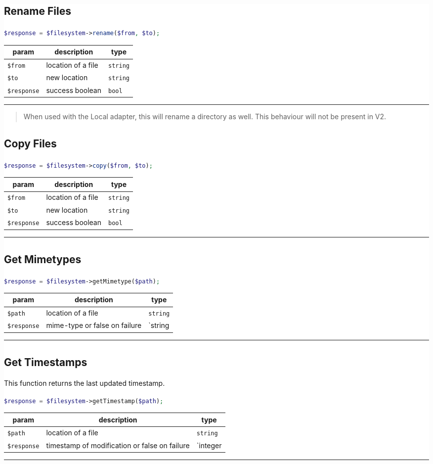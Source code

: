 
## Rename Files

```php
$response = $filesystem->rename($from, $to);
```

param         | description                                   | type
------------- | --------------------------------------------- | -----------
`$from`       | location of a file                            | `string`
`$to`         | new location                                  | `string`
`$response`   | success boolean                               | `bool`
---

> When used with the Local adapter, this will rename a directory as well. This
> behaviour will not be present in V2.

## Copy Files

```php
$response = $filesystem->copy($from, $to);
```

param         | description                                   | type
------------- | --------------------------------------------- | -----------
`$from`       | location of a file                            | `string`
`$to`         | new location                                  | `string`
`$response`   | success boolean                               | `bool`

---

## Get Mimetypes

```php
$response = $filesystem->getMimetype($path);
```

param         | description                                   | type
------------- | --------------------------------------------- | -----------
`$path`       | location of a file                            | `string`
`$response`   | mime-type or false on failure                 | `string|false`

---

## Get Timestamps

This function returns the last updated timestamp.

```php
$response = $filesystem->getTimestamp($path);
```

param         | description                                   | type
------------- | --------------------------------------------- | -----------
`$path`       | location of a file                            | `string`
`$response`   | timestamp of modification or false on failure | `integer|false`

---